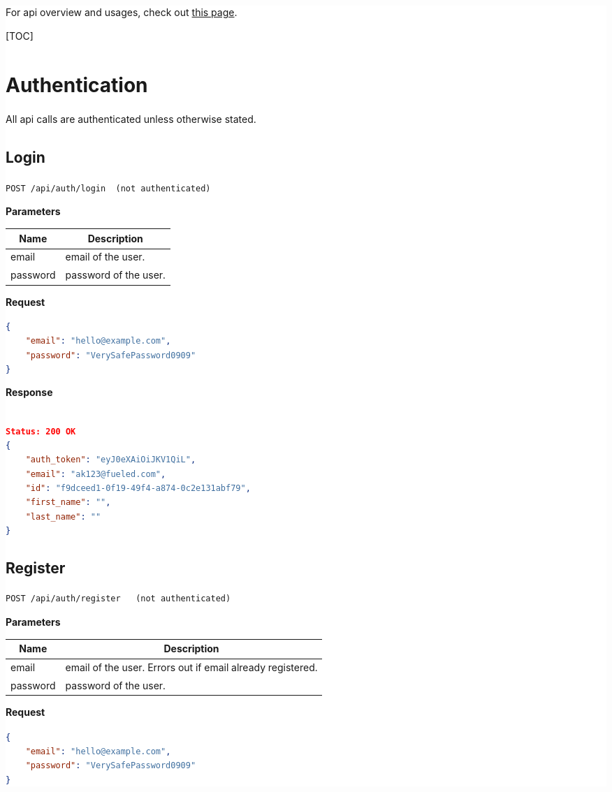 For api overview and usages, check out [this page](overview.md).

[TOC]

# Authentication
All api calls are authenticated unless otherwise stated.

## Login

```
POST /api/auth/login  (not authenticated)
```

**Parameters**

Name     | Description
---------|-------------------------------------
email    | email of the user. 
password | password of the user.

**Request**
```json
{
    "email": "hello@example.com",
    "password": "VerySafePassword0909"
}
```

**Response**
```json

Status: 200 OK
{
    "auth_token": "eyJ0eXAiOiJKV1QiL",
    "email": "ak123@fueled.com",
    "id": "f9dceed1-0f19-49f4-a874-0c2e131abf79",
    "first_name": "",
    "last_name": ""
}
```

## Register

```
POST /api/auth/register   (not authenticated)
```

**Parameters**

Name     | Description
---------|-------------------------------------
email    | email of the user. Errors out if email already registered.
password | password of the user.

**Request**
```json
{
    "email": "hello@example.com",
    "password": "VerySafePassword0909"
}
```
